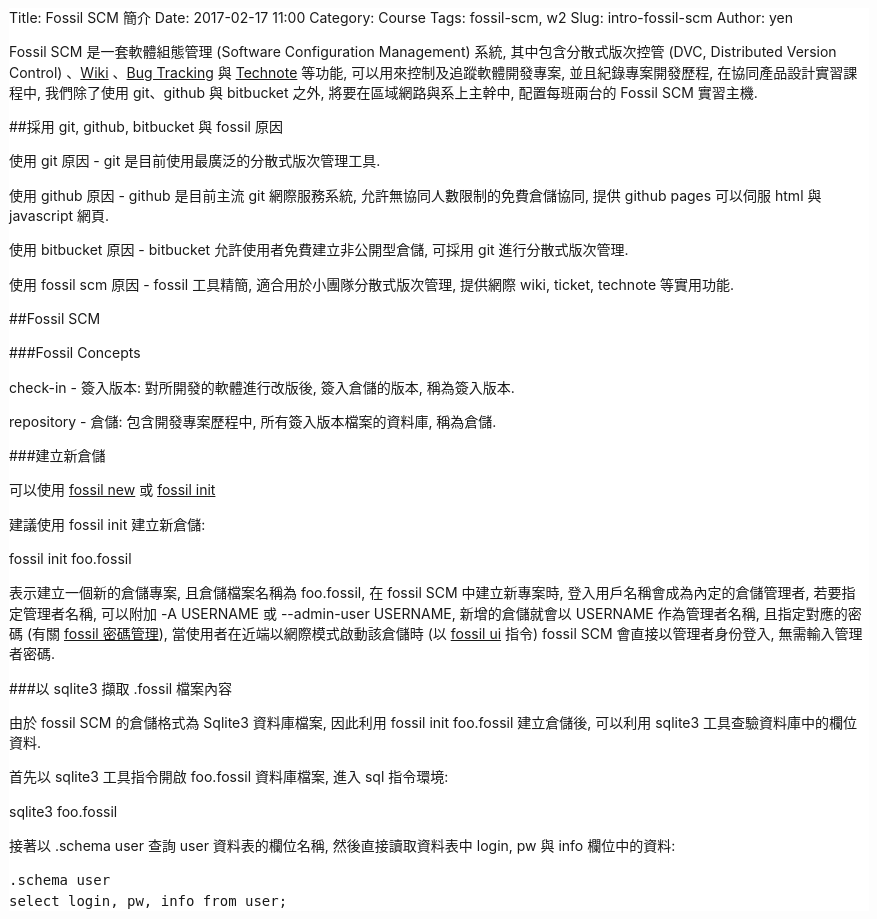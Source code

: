 Title: Fossil SCM 簡介
Date: 2017-02-17 11:00
Category: Course
Tags: fossil-scm, w2
Slug: intro-fossil-scm
Author: yen

Fossil SCM 是一套軟體組態管理 (Software Configuration Management) 系統, 其中包含分散式版次控管 (DVC, Distributed Version Control) 、<a href="http://fossil-scm.org/xfer/doc/trunk/www/wikitheory.wiki">Wiki</a> 、<a href="http://fossil-scm.org/xfer/doc/trunk/www/bugtheory.wiki">Bug Tracking</a> 與 <a href="http://fossil-scm.org/xfer/doc/trunk/www/event.wiki">Technote</a> 等功能, 可以用來控制及追蹤軟體開發專案, 並且紀錄專案開發歷程, 在協同產品設計實習課程中, 我們除了使用 git、github 與 bitbucket 之外, 將要在區域網路與系上主幹中, 配置每班兩台的 Fossil SCM 實習主機.



##採用 git, github, bitbucket 與 fossil 原因

使用 git 原因 - git 是目前使用最廣泛的分散式版次管理工具.

使用 github 原因 - github 是目前主流 git 網際服務系統, 允許無協同人數限制的免費倉儲協同, 提供 github pages 可以伺服 html 與 javascript 網頁.

使用 bitbucket 原因 - bitbucket 允許使用者免費建立非公開型倉儲, 可採用 git 進行分散式版次管理.

使用 fossil scm 原因 - fossil 工具精簡, 適合用於小團隊分散式版次管理, 提供網際 wiki, ticket, technote 等實用功能.

##Fossil SCM

###Fossil Concepts

check-in - 簽入版本: 對所開發的軟體進行改版後, 簽入倉儲的版本, 稱為簽入版本.

repository - 倉儲: 包含開發專案歷程中, 所有簽入版本檔案的資料庫, 稱為倉儲.

###建立新倉儲

可以使用 <a href="http://fossil-scm.org/index.html/help?cmd=new">fossil new</a> 或 <a href="http://fossil-scm.org/index.html/help?cmd=init">fossil init</a>

建議使用 fossil init 建立新倉儲:

fossil init foo.fossil

表示建立一個新的倉儲專案, 且倉儲檔案名稱為 foo.fossil, 在 fossil SCM 中建立新專案時, 登入用戶名稱會成為內定的倉儲管理者, 若要指定管理者名稱, 可以附加 -A USERNAME 或 --admin-user USERNAME, 新增的倉儲就會以 USERNAME 作為管理者名稱, 且指定對應的密碼 (有關 <a href="http://fossil-scm.org/xfer/doc/trunk/www/password.wiki">fossil 密碼管理</a>), 當使用者在近端以網際模式啟動該倉儲時 (以 <a href="http://fossil-scm.org/index.html/help?cmd=ui">fossil ui</a> 指令) fossil SCM 會直接以管理者身份登入, 無需輸入管理者密碼.

###以 sqlite3 擷取 .fossil 檔案內容

由於 fossil SCM 的倉儲格式為 Sqlite3 資料庫檔案, 因此利用 fossil init foo.fossil 建立倉儲後, 可以利用 sqlite3 工具查驗資料庫中的欄位資料.

首先以 sqlite3 工具指令開啟 foo.fossil 資料庫檔案, 進入 sql 指令環境:

sqlite3 foo.fossil

接著以 .schema user 查詢 user 資料表的欄位名稱, 然後直接讀取資料表中 login, pw 與 info 欄位中的資料:

<pre class="brush: jscript">
.schema user
select login, pw, info from user;
</pre>
